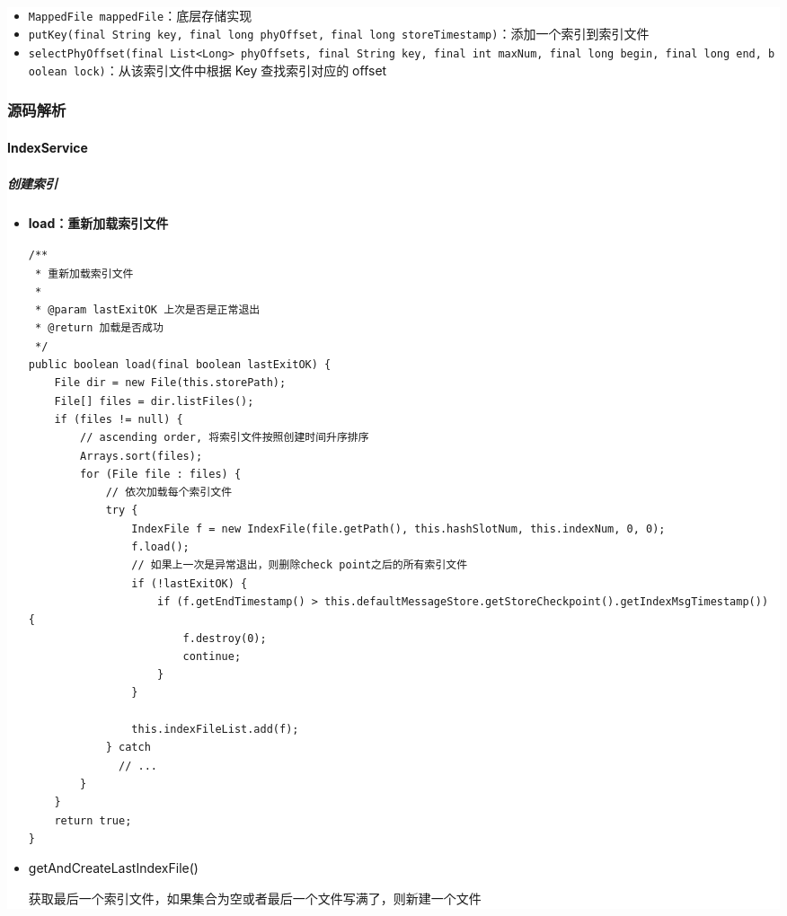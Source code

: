 - `MappedFile mappedFile`：底层存储实现
- `putKey(final String key, final long phyOffset, final long storeTimestamp)`：添加一个索引到索引文件
- `selectPhyOffset(final List<Long> phyOffsets, final String key, final int maxNum, final long begin, final long end, boolean lock)`：从该索引文件中根据 Key 查找索引对应的 offset

### 源码解析

#### IndexService

##### 创建索引

- **load：重新加载索引文件**

  ```
  /**
   * 重新加载索引文件
   *
   * @param lastExitOK 上次是否是正常退出
   * @return 加载是否成功
   */
  public boolean load(final boolean lastExitOK) {
      File dir = new File(this.storePath);
      File[] files = dir.listFiles();
      if (files != null) {
          // ascending order, 将索引文件按照创建时间升序排序
          Arrays.sort(files);
          for (File file : files) {
              // 依次加载每个索引文件
              try {
                  IndexFile f = new IndexFile(file.getPath(), this.hashSlotNum, this.indexNum, 0, 0);
                  f.load();
                  // 如果上一次是异常退出，则删除check point之后的所有索引文件
                  if (!lastExitOK) {
                      if (f.getEndTimestamp() > this.defaultMessageStore.getStoreCheckpoint().getIndexMsgTimestamp()) {
                          f.destroy(0);
                          continue;
                      }
                  }
  
                  this.indexFileList.add(f);
              } catch 
                // ...
          }
      }
      return true;
  }
  ```

* getAndCreateLastIndexFile()

  获取最后一个索引文件，如果集合为空或者最后一个文件写满了，则新建一个文件
